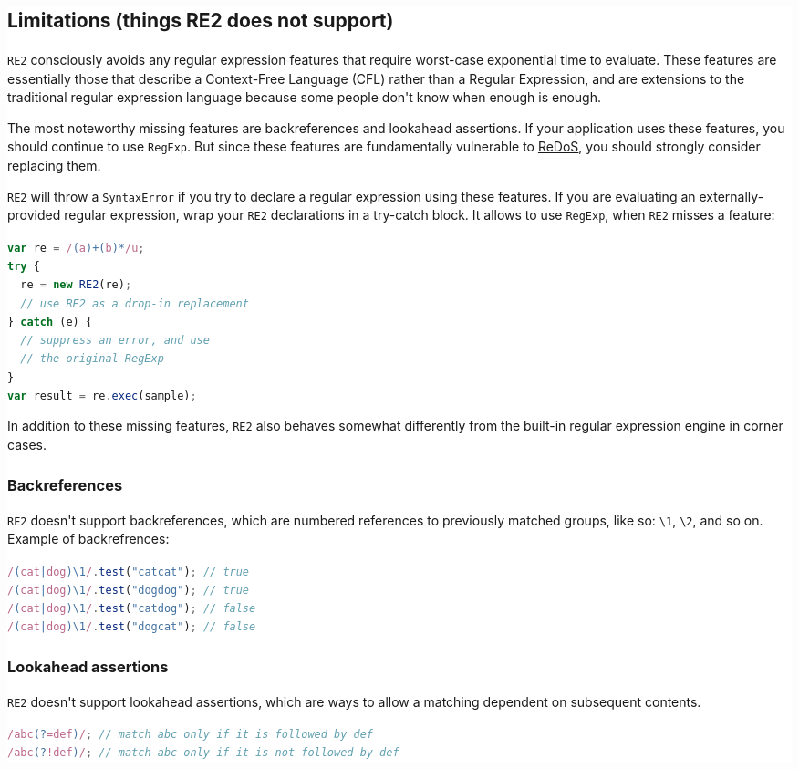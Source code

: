
## Limitations (things RE2 does not support)

`RE2` consciously avoids any regular expression features that require worst-case exponential time to evaluate.
These features are essentially those that describe a Context-Free Language (CFL) rather than a Regular Expression,
and are extensions to the traditional regular expression language because some people don't know when enough is enough.

The most noteworthy missing features are backreferences and lookahead assertions.
If your application uses these features, you should continue to use `RegExp`.
But since these features are fundamentally vulnerable to
[ReDoS](https://www.owasp.org/index.php/Regular_expression_Denial_of_Service_-_ReDoS),
you should strongly consider replacing them.

`RE2` will throw a `SyntaxError` if you try to declare a regular expression using these features.
If you are evaluating an externally-provided regular expression, wrap your `RE2` declarations in a try-catch block. It allows to use `RegExp`, when `RE2` misses a feature:

```js
var re = /(a)+(b)*/u;
try {
  re = new RE2(re);
  // use RE2 as a drop-in replacement
} catch (e) {
  // suppress an error, and use
  // the original RegExp
}
var result = re.exec(sample);
```

In addition to these missing features, `RE2` also behaves somewhat differently from the built-in regular expression engine in corner cases.

### Backreferences

`RE2` doesn't support backreferences, which are numbered references to previously
matched groups, like so: `\1`, `\2`, and so on. Example of backrefrences:

```js
/(cat|dog)\1/.test("catcat"); // true
/(cat|dog)\1/.test("dogdog"); // true
/(cat|dog)\1/.test("catdog"); // false
/(cat|dog)\1/.test("dogcat"); // false
```

### Lookahead assertions

`RE2` doesn't support lookahead assertions, which are ways to allow a matching dependent on subsequent contents.

```js
/abc(?=def)/; // match abc only if it is followed by def
/abc(?!def)/; // match abc only if it is not followed by def
```
